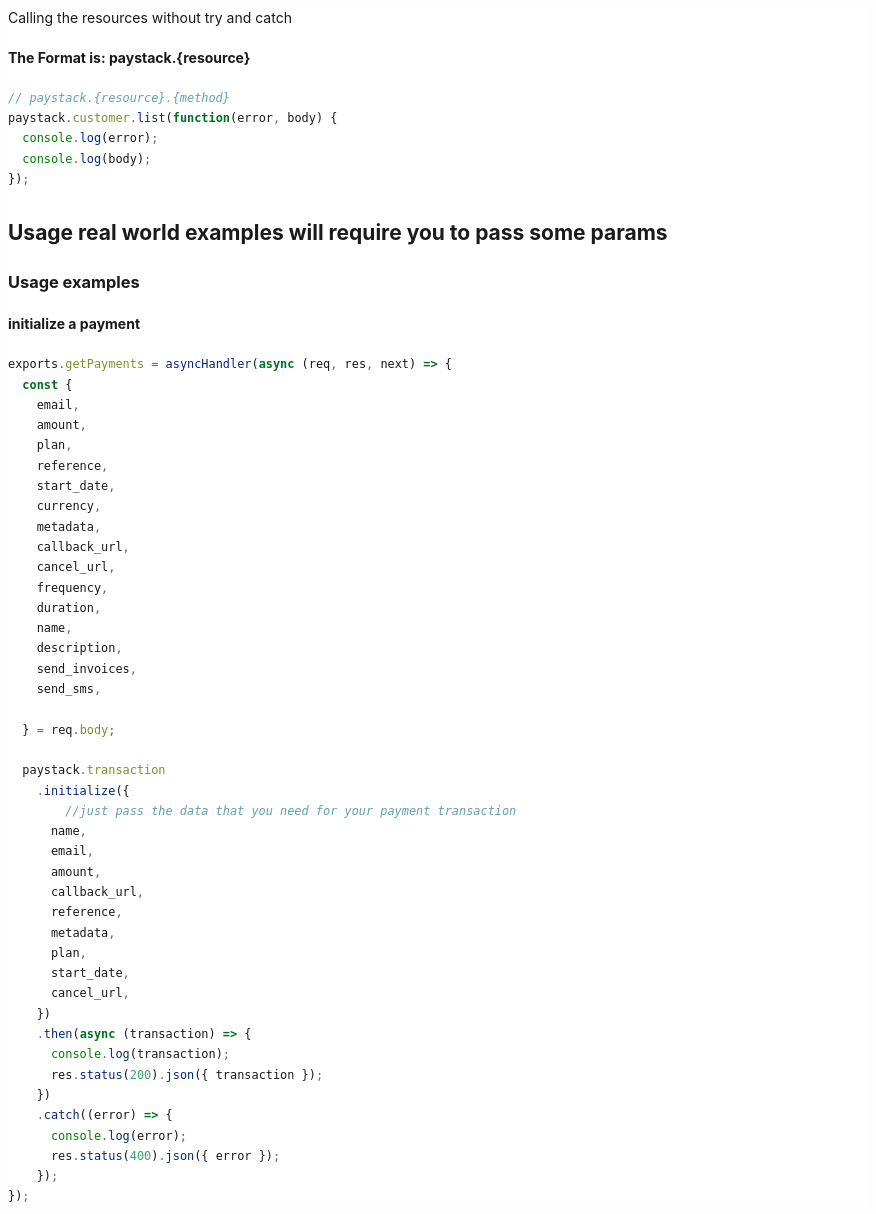   Calling the resources without try and catch

  #### The Format is: paystack.{resource}

```js
// paystack.{resource}.{method}
paystack.customer.list(function(error, body) {
  console.log(error);
  console.log(body);
});
  ```

  ## Usage real world examples will require you to pass some params

### Usage examples

#### initialize a payment 

```js
exports.getPayments = asyncHandler(async (req, res, next) => {
  const {
    email,
    amount,
    plan,
    reference,
    start_date,
    currency,
    metadata,
    callback_url,
    cancel_url,
    frequency,
    duration,
    name,
    description,
    send_invoices,
    send_sms,
 
  } = req.body;

  paystack.transaction
    .initialize({
        //just pass the data that you need for your payment transaction
      name,
      email,
      amount,
      callback_url,
      reference,
      metadata,
      plan,
      start_date,
      cancel_url,
    })
    .then(async (transaction) => {
      console.log(transaction);
      res.status(200).json({ transaction });
    })
    .catch((error) => {
      console.log(error);
      res.status(400).json({ error });
    });
});
```
